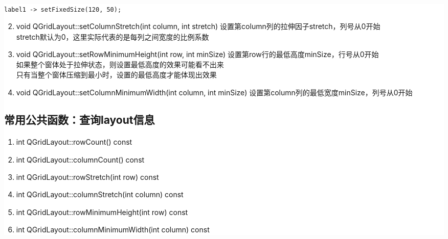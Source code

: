 ```
label1 -> setFixedSize(120, 50);
```

2. void QGridLayout::setColumnStretch(int column, int stretch)
设置第column列的拉伸因子stretch，列号从0开始  
stretch默认为0，这里实际代表的是每列之间宽度的比例系数  

3. void QGridLayout::setRowMinimumHeight(int row, int minSize)
设置第row行的最低高度minSize，行号从0开始  
如果整个窗体处于拉伸状态，则设置最低高度的效果可能看不出来  
只有当整个窗体压缩到最小时，设置的最低高度才能体现出效果  

4. void QGridLayout::setColumnMinimumWidth(int column, int minSize)
设置第column列的最低宽度minSize，列号从0开始    


## 常用公共函数：查询layout信息
1. int QGridLayout::rowCount() const

2. int QGridLayout::columnCount() const

3. int QGridLayout::rowStretch(int row) const

4. int QGridLayout::columnStretch(int column) const

5. int QGridLayout::rowMinimumHeight(int row) const

6. int QGridLayout::columnMinimumWidth(int column) const


